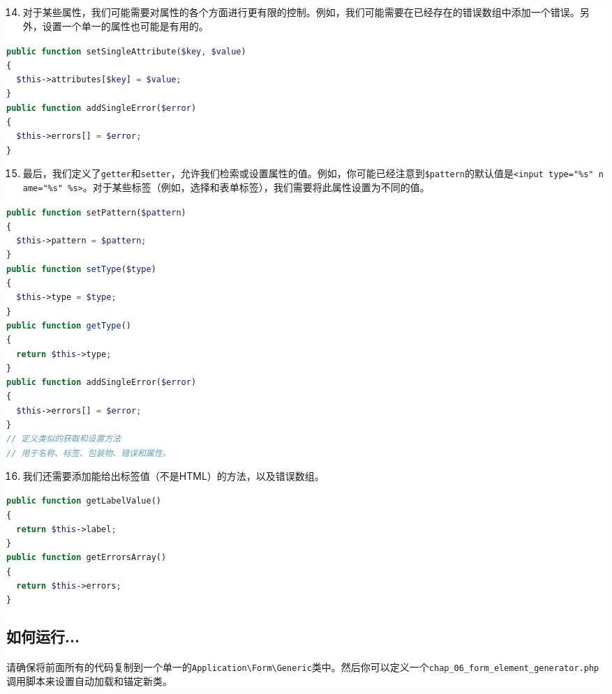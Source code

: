 14. 对于某些属性，我们可能需要对属性的各个方面进行更有限的控制。例如，我们可能需要在已经存在的错误数组中添加一个错误。另外，设置一个单一的属性也可能是有用的。

```php
public function setSingleAttribute($key, $value)
{
  $this->attributes[$key] = $value;
}
public function addSingleError($error)
{
  $this->errors[] = $error;
}
```

15. 最后，我们定义了`getter`和`setter`，允许我们检索或设置属性的值。例如，你可能已经注意到`$pattern`的默认值是`<input type="%s" name="%s" %s>`。对于某些标签（例如，选择和表单标签），我们需要将此属性设置为不同的值。

```php
public function setPattern($pattern)
{
  $this->pattern = $pattern;
}
public function setType($type)
{
  $this->type = $type;
}
public function getType()
{
  return $this->type;
}
public function addSingleError($error)
{
  $this->errors[] = $error;
}
// 定义类似的获取和设置方法
// 用于名称、标签、包装物、错误和属性。
```

16. 我们还需要添加能给出标签值（不是HTML）的方法，以及错误数组。

```php
public function getLabelValue()
{
  return $this->label;
}
public function getErrorsArray()
{
  return $this->errors;
}
```

## 如何运行...

请确保将前面所有的代码复制到一个单一的`Application\Form\Generic`类中。然后你可以定义一个`chap_06_form_element_generator.php`调用脚本来设置自动加载和锚定新类。
